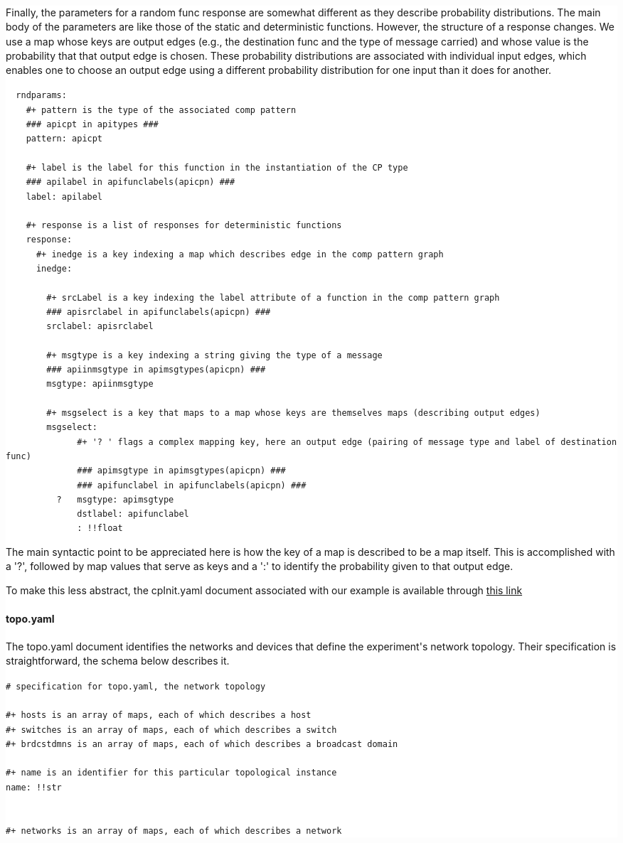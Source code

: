 Finally, the parameters for a random func response are somewhat different as they describe probability distributions.
The main body of the parameters are like those of the static and deterministic functions.  However, the structure of a response changes.  We use a map whose keys are output edges (e.g., the destination func and the type of message carried) and whose value is the probability that that output edge is chosen.   These probability distributions are associated with individual input edges, which enables one to choose an output edge using a different probability distribution for one input than it does for another.
```
  rndparams:
    #+ pattern is the type of the associated comp pattern 
    ### apicpt in apitypes ###
    pattern: apicpt

    #+ label is the label for this function in the instantiation of the CP type
    ### apilabel in apifunclabels(apicpn) ###
    label: apilabel

    #+ response is a list of responses for deterministic functions
    response:
      #+ inedge is a key indexing a map which describes edge in the comp pattern graph
      inedge:

        #+ srcLabel is a key indexing the label attribute of a function in the comp pattern graph
        ### apisrclabel in apifunclabels(apicpn) ###
        srclabel: apisrclabel

        #+ msgtype is a key indexing a string giving the type of a message 
        ### apiinmsgtype in apimsgtypes(apicpn) ###
        msgtype: apiinmsgtype

        #+ msgselect is a key that maps to a map whose keys are themselves maps (describing output edges)
        msgselect:
              #+ '? ' flags a complex mapping key, here an output edge (pairing of message type and label of destination func)
              ### apimsgtype in apimsgtypes(apicpn) ###
              ### apifunclabel in apifunclabels(apicpn) ###
          ?   msgtype: apimsgtype
              dstlabel: apifunclabel
              : !!float
```
The main syntactic point to be appreciated here is how the key of a map is described to be a map itself.  This is accomplished with a '?', followed by map values that serve as keys and a ':' to identify the probability given to that output edge.

To make this less abstract, the cpInit.yaml document associated with our example is available through [this link](yaml/cpInit.yaml.txt)

#### topo.yaml

The topo.yaml document identifies the networks and devices that define the experiment's network topology.  Their specification is straightforward, the schema below describes it.
```
# specification for topo.yaml, the network topology

#+ hosts is an array of maps, each of which describes a host
#+ switches is an array of maps, each of which describes a switch
#+ brdcstdmns is an array of maps, each of which describes a broadcast domain

#+ name is an identifier for this particular topological instance
name: !!str


#+ networks is an array of maps, each of which describes a network
```